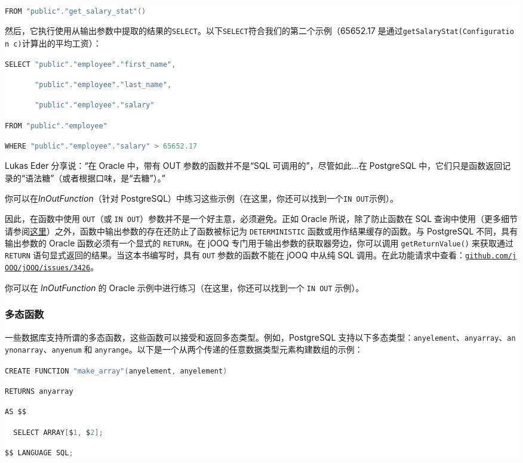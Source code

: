 ```java
FROM "public"."get_salary_stat"()
```

然后，它执行使用从输出参数中提取的结果的`SELECT`。以下`SELECT`符合我们的第二个示例（65652.17 是通过`getSalaryStat(Configuration c)`计算出的平均工资）：

```java
SELECT "public"."employee"."first_name",
```

```java
       "public"."employee"."last_name",
```

```java
       "public"."employee"."salary"
```

```java
FROM "public"."employee"
```

```java
WHERE "public"."employee"."salary" > 65652.17
```

Lukas Eder 分享说：“在 Oracle 中，带有 OUT 参数的函数并不是“SQL 可调用的”，尽管如此...在 PostgreSQL 中，它们只是函数返回记录的“语法糖”（或者根据口味，是“去糖”）。”

你可以在*InOutFunction*（针对 PostgreSQL）中练习这些示例（在这里，你还可以找到一个`IN OUT`示例）。

因此，在函数中使用 `OUT`（或 `IN OUT`）参数并不是一个好主意，必须避免。正如 Oracle 所说，除了防止函数在 SQL 查询中使用（更多细节请参阅[这里](https://oracle-base.com/articles/12c/with-clause-enhancements-12cr1)）之外，函数中输出参数的存在还防止了函数被标记为 `DETERMINISTIC` 函数或用作结果缓存的函数。与 PostgreSQL 不同，具有输出参数的 Oracle 函数必须有一个显式的 `RETURN`。在 jOOQ 专门用于输出参数的获取器旁边，你可以调用 `getReturnValue()` 来获取通过 `RETURN` 语句显式返回的结果。当这本书编写时，具有 `OUT` 参数的函数不能在 jOOQ 中从纯 SQL 调用。在此功能请求中查看：[`github.com/jOOQ/jOOQ/issues/3426`](https://github.com/jOOQ/jOOQ/issues/3426)。

你可以在 *InOutFunction* 的 Oracle 示例中进行练习（在这里，你还可以找到一个 `IN OUT` 示例）。

### 多态函数

一些数据库支持所谓的多态函数，这些函数可以接受和返回多态类型。例如，PostgreSQL 支持以下多态类型：`anyelement`、`anyarray`、`anynonarray`、`anyenum` 和 `anyrange`。以下是一个从两个传递的任意数据类型元素构建数组的示例：

```java
CREATE FUNCTION "make_array"(anyelement, anyelement) 
```

```java
RETURNS anyarray 
```

```java
AS $$
```

```java
  SELECT ARRAY[$1, $2];
```

```java
$$ LANGUAGE SQL;
```
